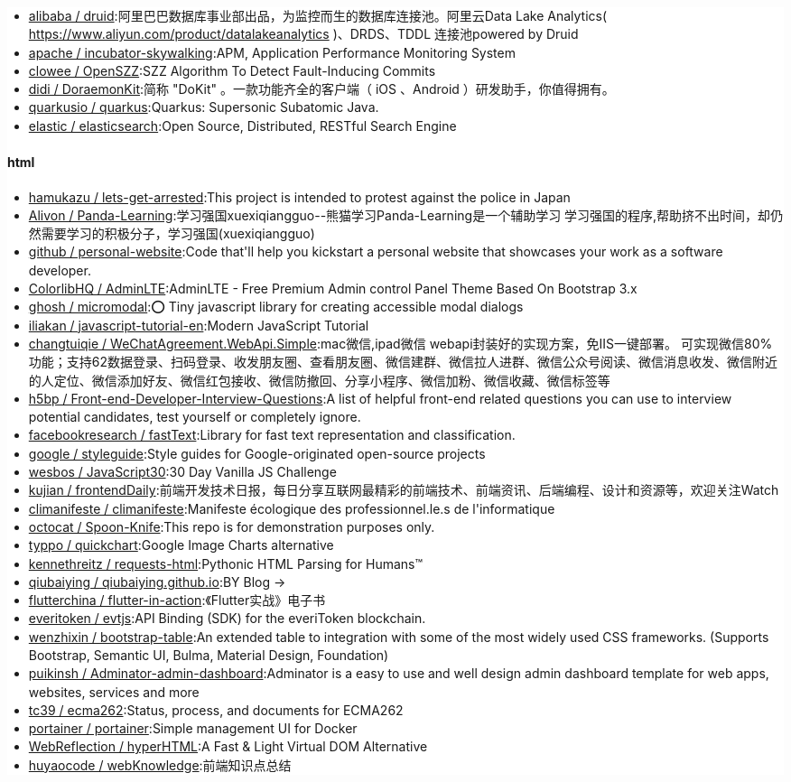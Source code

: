 * [alibaba / druid](https://github.com/alibaba/druid):阿里巴巴数据库事业部出品，为监控而生的数据库连接池。阿里云Data Lake Analytics( https://www.aliyun.com/product/datalakeanalytics )、DRDS、TDDL 连接池powered by Druid
* [apache / incubator-skywalking](https://github.com/apache/incubator-skywalking):APM, Application Performance Monitoring System
* [clowee / OpenSZZ](https://github.com/clowee/OpenSZZ):SZZ Algorithm To Detect Fault-Inducing Commits
* [didi / DoraemonKit](https://github.com/didi/DoraemonKit):简称 "DoKit" 。一款功能齐全的客户端（ iOS 、Android ）研发助手，你值得拥有。
* [quarkusio / quarkus](https://github.com/quarkusio/quarkus):Quarkus: Supersonic Subatomic Java.
* [elastic / elasticsearch](https://github.com/elastic/elasticsearch):Open Source, Distributed, RESTful Search Engine

#### html
* [hamukazu / lets-get-arrested](https://github.com/hamukazu/lets-get-arrested):This project is intended to protest against the police in Japan
* [Alivon / Panda-Learning](https://github.com/Alivon/Panda-Learning):学习强国xuexiqiangguo--熊猫学习Panda-Learning是一个辅助学习 学习强国的程序,帮助挤不出时间，却仍然需要学习的积极分子，学习强国(xuexiqiangguo)
* [github / personal-website](https://github.com/github/personal-website):Code that'll help you kickstart a personal website that showcases your work as a software developer.
* [ColorlibHQ / AdminLTE](https://github.com/ColorlibHQ/AdminLTE):AdminLTE - Free Premium Admin control Panel Theme Based On Bootstrap 3.x
* [ghosh / micromodal](https://github.com/ghosh/micromodal):⭕ Tiny javascript library for creating accessible modal dialogs
* [iliakan / javascript-tutorial-en](https://github.com/iliakan/javascript-tutorial-en):Modern JavaScript Tutorial
* [changtuiqie / WeChatAgreement.WebApi.Simple](https://github.com/changtuiqie/WeChatAgreement.WebApi.Simple):mac微信,ipad微信 webapi封装好的实现方案，免IIS一键部署。 可实现微信80%功能；支持62数据登录、扫码登录、收发朋友圈、查看朋友圈、微信建群、微信拉人进群、微信公众号阅读、微信消息收发、微信附近的人定位、微信添加好友、微信红包接收、微信防撤回、分享小程序、微信加粉、微信收藏、微信标签等
* [h5bp / Front-end-Developer-Interview-Questions](https://github.com/h5bp/Front-end-Developer-Interview-Questions):A list of helpful front-end related questions you can use to interview potential candidates, test yourself or completely ignore.
* [facebookresearch / fastText](https://github.com/facebookresearch/fastText):Library for fast text representation and classification.
* [google / styleguide](https://github.com/google/styleguide):Style guides for Google-originated open-source projects
* [wesbos / JavaScript30](https://github.com/wesbos/JavaScript30):30 Day Vanilla JS Challenge
* [kujian / frontendDaily](https://github.com/kujian/frontendDaily):前端开发技术日报，每日分享互联网最精彩的前端技术、前端资讯、后端编程、设计和资源等，欢迎关注Watch
* [climanifeste / climanifeste](https://github.com/climanifeste/climanifeste):Manifeste écologique des professionnel.le.s de l'informatique
* [octocat / Spoon-Knife](https://github.com/octocat/Spoon-Knife):This repo is for demonstration purposes only.
* [typpo / quickchart](https://github.com/typpo/quickchart):Google Image Charts alternative
* [kennethreitz / requests-html](https://github.com/kennethreitz/requests-html):Pythonic HTML Parsing for Humans™
* [qiubaiying / qiubaiying.github.io](https://github.com/qiubaiying/qiubaiying.github.io):BY Blog ->
* [flutterchina / flutter-in-action](https://github.com/flutterchina/flutter-in-action):《Flutter实战》电子书
* [everitoken / evtjs](https://github.com/everitoken/evtjs):API Binding (SDK) for the everiToken blockchain.
* [wenzhixin / bootstrap-table](https://github.com/wenzhixin/bootstrap-table):An extended table to integration with some of the most widely used CSS frameworks. (Supports Bootstrap, Semantic UI, Bulma, Material Design, Foundation)
* [puikinsh / Adminator-admin-dashboard](https://github.com/puikinsh/Adminator-admin-dashboard):Adminator is a easy to use and well design admin dashboard template for web apps, websites, services and more
* [tc39 / ecma262](https://github.com/tc39/ecma262):Status, process, and documents for ECMA262
* [portainer / portainer](https://github.com/portainer/portainer):Simple management UI for Docker
* [WebReflection / hyperHTML](https://github.com/WebReflection/hyperHTML):A Fast & Light Virtual DOM Alternative
* [huyaocode / webKnowledge](https://github.com/huyaocode/webKnowledge):前端知识点总结
